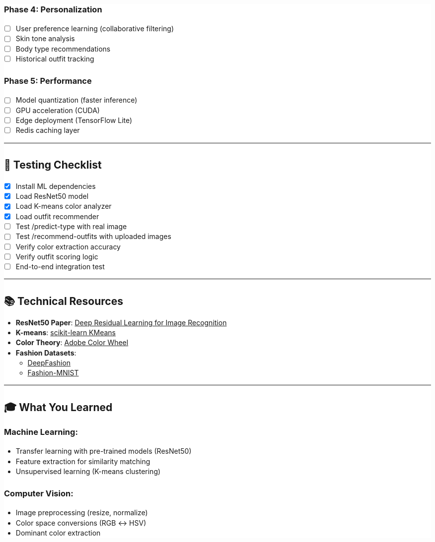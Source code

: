 ### Phase 4: Personalization
- [ ] User preference learning (collaborative filtering)
- [ ] Skin tone analysis
- [ ] Body type recommendations
- [ ] Historical outfit tracking

### Phase 5: Performance
- [ ] Model quantization (faster inference)
- [ ] GPU acceleration (CUDA)
- [ ] Edge deployment (TensorFlow Lite)
- [ ] Redis caching layer

---

## 🧪 Testing Checklist

- [x] Install ML dependencies
- [x] Load ResNet50 model
- [x] Load K-means color analyzer
- [x] Load outfit recommender
- [ ] Test /predict-type with real image
- [ ] Test /recommend-outfits with uploaded images
- [ ] Verify color extraction accuracy
- [ ] Verify outfit scoring logic
- [ ] End-to-end integration test

---

## 📚 Technical Resources

- **ResNet50 Paper**: [Deep Residual Learning for Image Recognition](https://arxiv.org/abs/1512.03385)
- **K-means**: [scikit-learn KMeans](https://scikit-learn.org/stable/modules/generated/sklearn.cluster.KMeans.html)
- **Color Theory**: [Adobe Color Wheel](https://color.adobe.com/create/color-wheel)
- **Fashion Datasets**:
  - [DeepFashion](http://mmlab.ie.cuhk.edu.hk/projects/DeepFashion.html)
  - [Fashion-MNIST](https://github.com/zalandoresearch/fashion-mnist)

---

## 🎓 What You Learned

### **Machine Learning**:
- Transfer learning with pre-trained models (ResNet50)
- Feature extraction for similarity matching
- Unsupervised learning (K-means clustering)

### **Computer Vision**:
- Image preprocessing (resize, normalize)
- Color space conversions (RGB ↔ HSV)
- Dominant color extraction
